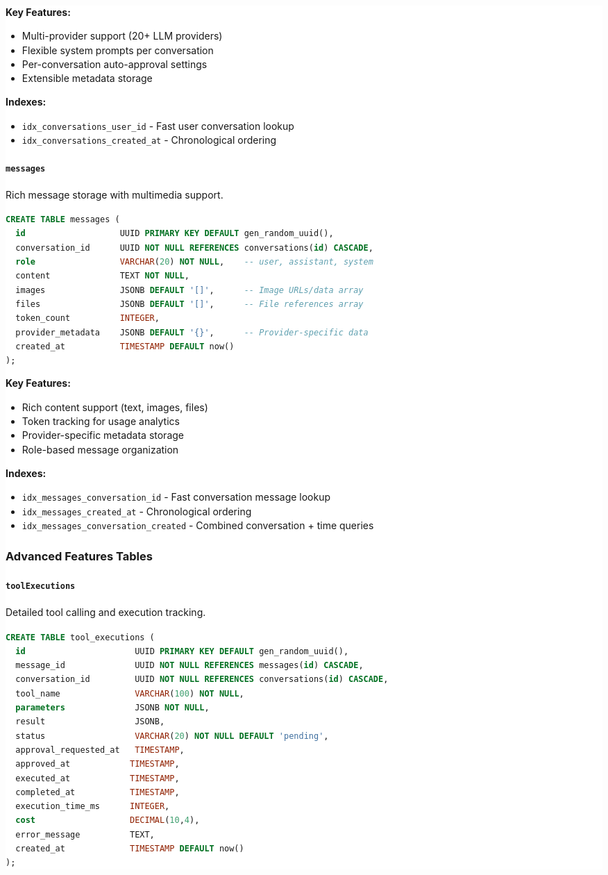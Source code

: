 **Key Features:**
- Multi-provider support (20+ LLM providers)
- Flexible system prompts per conversation
- Per-conversation auto-approval settings
- Extensible metadata storage

**Indexes:**
- `idx_conversations_user_id` - Fast user conversation lookup
- `idx_conversations_created_at` - Chronological ordering

#### `messages` 
Rich message storage with multimedia support.

```sql
CREATE TABLE messages (
  id                   UUID PRIMARY KEY DEFAULT gen_random_uuid(),
  conversation_id      UUID NOT NULL REFERENCES conversations(id) CASCADE,
  role                 VARCHAR(20) NOT NULL,    -- user, assistant, system
  content              TEXT NOT NULL,
  images               JSONB DEFAULT '[]',      -- Image URLs/data array
  files                JSONB DEFAULT '[]',      -- File references array
  token_count          INTEGER,
  provider_metadata    JSONB DEFAULT '{}',      -- Provider-specific data
  created_at           TIMESTAMP DEFAULT now()
);
```

**Key Features:**
- Rich content support (text, images, files)
- Token tracking for usage analytics
- Provider-specific metadata storage
- Role-based message organization

**Indexes:**
- `idx_messages_conversation_id` - Fast conversation message lookup
- `idx_messages_created_at` - Chronological ordering
- `idx_messages_conversation_created` - Combined conversation + time queries

### Advanced Features Tables

#### `toolExecutions`
Detailed tool calling and execution tracking.

```sql
CREATE TABLE tool_executions (
  id                      UUID PRIMARY KEY DEFAULT gen_random_uuid(),
  message_id              UUID NOT NULL REFERENCES messages(id) CASCADE,
  conversation_id         UUID NOT NULL REFERENCES conversations(id) CASCADE,
  tool_name               VARCHAR(100) NOT NULL,
  parameters              JSONB NOT NULL,
  result                  JSONB,
  status                  VARCHAR(20) NOT NULL DEFAULT 'pending',
  approval_requested_at   TIMESTAMP,
  approved_at            TIMESTAMP,
  executed_at            TIMESTAMP,
  completed_at           TIMESTAMP,
  execution_time_ms      INTEGER,
  cost                   DECIMAL(10,4),
  error_message          TEXT,
  created_at             TIMESTAMP DEFAULT now()
);
```
